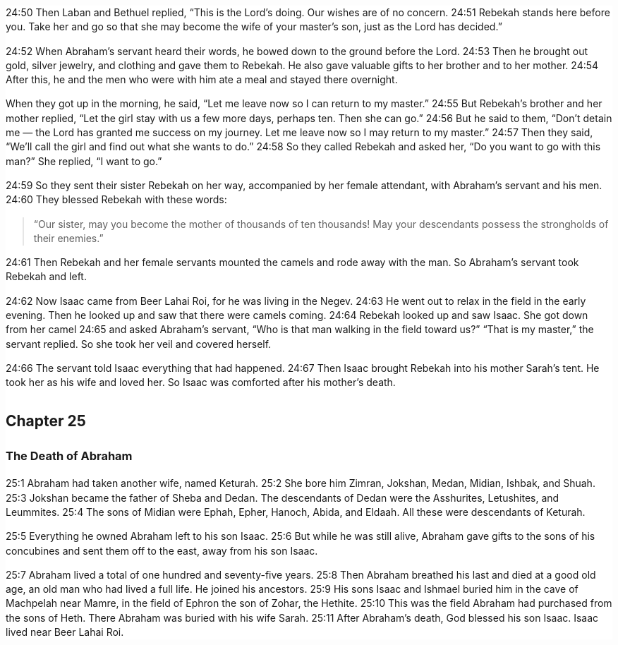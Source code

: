 <a name="01:24:50">24:50</a> Then Laban and Bethuel replied, “This is the Lord’s doing. Our wishes are of no concern. <a name="01:24:51">24:51</a> Rebekah stands here before you. Take her and go so that she may become the wife of your master’s son, just as the Lord has decided.”

<a name="01:24:52">24:52</a> When Abraham’s servant heard their words, he bowed down to the ground before the Lord. <a name="01:24:53">24:53</a> Then he brought out gold, silver jewelry, and clothing and gave them to Rebekah. He also gave valuable gifts to her brother and to her mother. <a name="01:24:54">24:54</a> After this, he and the men who were with him ate a meal and stayed there overnight.

When they got up in the morning, he said, “Let me leave now so I can return to my master.” <a name="01:24:55">24:55</a> But Rebekah’s brother and her mother replied, “Let the girl stay with us a few more days, perhaps ten. Then she can go.” <a name="01:24:56">24:56</a> But he said to them, “Don’t detain me — the Lord has granted me success on my journey. Let me leave now so I may return to my master.” <a name="01:24:57">24:57</a> Then they said, “We’ll call the girl and find out what she wants to do.” <a name="01:24:58">24:58</a> So they called Rebekah and asked her, “Do you want to go with this man?” She replied, “I want to go.”

<a name="01:24:59">24:59</a> So they sent their sister Rebekah on her way, accompanied by her female attendant, with Abraham’s servant and his men. <a name="01:24:60">24:60</a> They blessed Rebekah with these words:

> “Our sister, may you become the mother of thousands of ten thousands!
> May your descendants possess the strongholds of their enemies.”

<a name="01:24:61">24:61</a> Then Rebekah and her female servants mounted the camels and rode away with the man. So Abraham’s servant took Rebekah and left.

<a name="01:24:62">24:62</a> Now Isaac came from Beer Lahai Roi, for he was living in the Negev. <a name="01:24:63">24:63</a> He went out to relax in the field in the early evening. Then he looked up and saw that there were camels coming. <a name="01:24:64">24:64</a> Rebekah looked up and saw Isaac. She got down from her camel <a name="01:24:65">24:65</a> and asked Abraham’s servant, “Who is that man walking in the field toward us?” “That is my master,” the servant replied. So she took her veil and covered herself.

<a name="01:24:66">24:66</a> The servant told Isaac everything that had happened. <a name="01:24:67">24:67</a> Then Isaac brought Rebekah into his mother Sarah’s tent. He took her as his wife and loved her. So Isaac was comforted after his mother’s death.

## Chapter 25

### The Death of Abraham

<a name="01:25:1">25:1</a> Abraham had taken another wife, named Keturah. <a name="01:25:2">25:2</a> She bore him Zimran, Jokshan, Medan, Midian, Ishbak, and Shuah. <a name="01:25:3">25:3</a> Jokshan became the father of Sheba and Dedan. The descendants of Dedan were the Asshurites, Letushites, and Leummites. <a name="01:25:4">25:4</a> The sons of Midian were Ephah, Epher, Hanoch, Abida, and Eldaah. All these were descendants of Keturah.

<a name="01:25:5">25:5</a> Everything he owned Abraham left to his son Isaac. <a name="01:25:6">25:6</a> But while he was still alive, Abraham gave gifts to the sons of his concubines and sent them off to the east, away from his son Isaac.

<a name="01:25:7">25:7</a> Abraham lived a total of one hundred and seventy-five years. <a name="01:25:8">25:8</a> Then Abraham breathed his last and died at a good old age, an old man who had lived a full life. He joined his ancestors. <a name="01:25:9">25:9</a> His sons Isaac and Ishmael buried him in the cave of Machpelah near Mamre, in the field of Ephron the son of Zohar, the Hethite. <a name="01:25:10">25:10</a> This was the field Abraham had purchased from the sons of Heth. There Abraham was buried with his wife Sarah. <a name="01:25:11">25:11</a> After Abraham’s death, God blessed his son Isaac. Isaac lived near Beer Lahai Roi.
